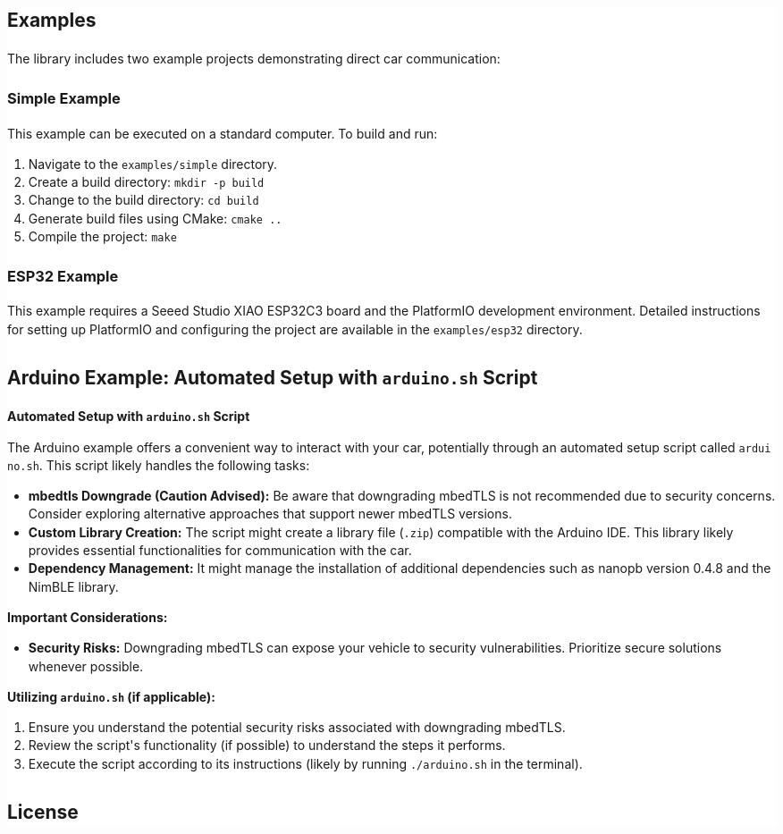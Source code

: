 ## Examples

The library includes two example projects demonstrating direct car communication:

### Simple Example

This example can be executed on a standard computer. To build and run:

1. Navigate to the `examples/simple` directory.
2. Create a build directory: `mkdir -p build`
3. Change to the build directory: `cd build`
4. Generate build files using CMake: `cmake ..`
5. Compile the project: `make`

### ESP32 Example

This example requires a Seeed Studio XIAO ESP32C3 board and the PlatformIO development environment. Detailed
instructions for setting up PlatformIO and configuring the project are available in the `examples/esp32` directory.

## Arduino Example: Automated Setup with `arduino.sh` Script

**Automated Setup with `arduino.sh` Script**

The Arduino example offers a convenient way to interact with your car, potentially through an automated setup script
called `arduino.sh`. This script likely handles the following tasks:

* **mbedtls Downgrade (Caution Advised):** Be aware that downgrading mbedTLS is not recommended due to security
  concerns. Consider exploring alternative approaches that support newer mbedTLS versions.
* **Custom Library Creation:** The script might create a library file (`.zip`) compatible with the Arduino IDE. This
  library likely provides essential functionalities for communication with the car.
* **Dependency Management:** It might manage the installation of additional dependencies such as nanopb version 0.4.8
  and the NimBLE library.

**Important Considerations:**

* **Security Risks:** Downgrading mbedTLS can expose your vehicle to security vulnerabilities. Prioritize secure
  solutions whenever possible.

**Utilizing `arduino.sh` (if applicable):**

1. Ensure you understand the potential security risks associated with downgrading mbedTLS.
2. Review the script's functionality (if possible) to understand the steps it performs.
3. Execute the script according to its instructions (likely by running `./arduino.sh` in the terminal).

## License
